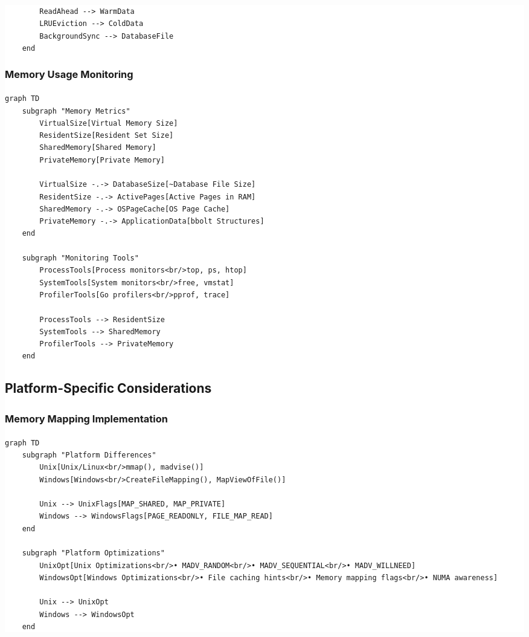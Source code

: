 ```mermaid
        ReadAhead --> WarmData
        LRUEviction --> ColdData
        BackgroundSync --> DatabaseFile
    end
```

### Memory Usage Monitoring

```mermaid
graph TD
    subgraph "Memory Metrics"
        VirtualSize[Virtual Memory Size]
        ResidentSize[Resident Set Size]
        SharedMemory[Shared Memory]
        PrivateMemory[Private Memory]
        
        VirtualSize -.-> DatabaseSize[~Database File Size]
        ResidentSize -.-> ActivePages[Active Pages in RAM]
        SharedMemory -.-> OSPageCache[OS Page Cache]
        PrivateMemory -.-> ApplicationData[bbolt Structures]
    end
    
    subgraph "Monitoring Tools"
        ProcessTools[Process monitors<br/>top, ps, htop]
        SystemTools[System monitors<br/>free, vmstat]
        ProfilerTools[Go profilers<br/>pprof, trace]
        
        ProcessTools --> ResidentSize
        SystemTools --> SharedMemory
        ProfilerTools --> PrivateMemory
    end
```

## Platform-Specific Considerations

### Memory Mapping Implementation

```mermaid
graph TD
    subgraph "Platform Differences"
        Unix[Unix/Linux<br/>mmap(), madvise()]
        Windows[Windows<br/>CreateFileMapping(), MapViewOfFile()]
        
        Unix --> UnixFlags[MAP_SHARED, MAP_PRIVATE]
        Windows --> WindowsFlags[PAGE_READONLY, FILE_MAP_READ]
    end
    
    subgraph "Platform Optimizations"
        UnixOpt[Unix Optimizations<br/>• MADV_RANDOM<br/>• MADV_SEQUENTIAL<br/>• MADV_WILLNEED]
        WindowsOpt[Windows Optimizations<br/>• File caching hints<br/>• Memory mapping flags<br/>• NUMA awareness]
        
        Unix --> UnixOpt
        Windows --> WindowsOpt
    end
```
